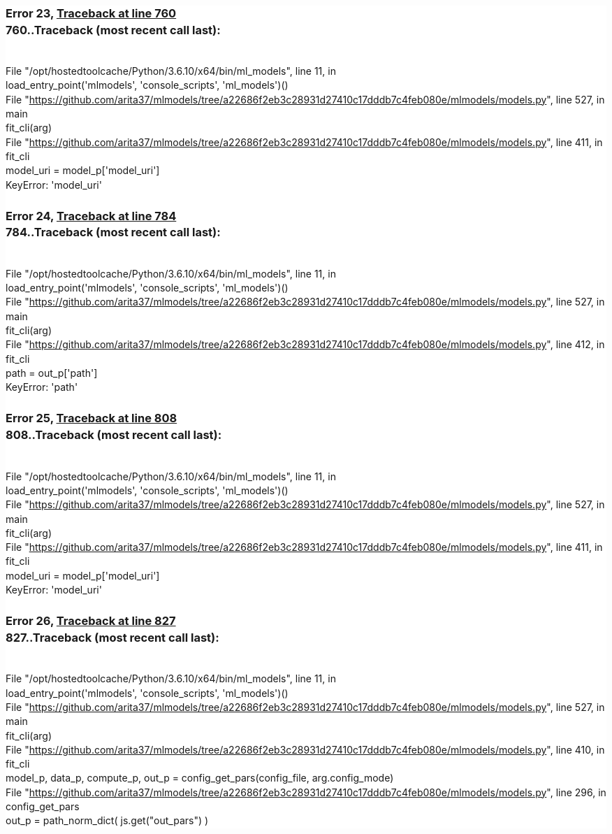 

### Error 23, [Traceback at line 760](https://github.com/arita37/mlmodels_store/blob/master/log_json/log_json_2020-05-15-16-48_a22686f2eb3c28931d27410c17dddb7c4feb080e.py#L760)<br />760..Traceback (most recent call last):
<br />  File "/opt/hostedtoolcache/Python/3.6.10/x64/bin/ml_models", line 11, in <module>
<br />    load_entry_point('mlmodels', 'console_scripts', 'ml_models')()
<br />  File "https://github.com/arita37/mlmodels/tree/a22686f2eb3c28931d27410c17dddb7c4feb080e/mlmodels/models.py", line 527, in main
<br />    fit_cli(arg)
<br />  File "https://github.com/arita37/mlmodels/tree/a22686f2eb3c28931d27410c17dddb7c4feb080e/mlmodels/models.py", line 411, in fit_cli
<br />    model_uri = model_p['model_uri']
<br />KeyError: 'model_uri'



### Error 24, [Traceback at line 784](https://github.com/arita37/mlmodels_store/blob/master/log_json/log_json_2020-05-15-16-48_a22686f2eb3c28931d27410c17dddb7c4feb080e.py#L784)<br />784..Traceback (most recent call last):
<br />  File "/opt/hostedtoolcache/Python/3.6.10/x64/bin/ml_models", line 11, in <module>
<br />    load_entry_point('mlmodels', 'console_scripts', 'ml_models')()
<br />  File "https://github.com/arita37/mlmodels/tree/a22686f2eb3c28931d27410c17dddb7c4feb080e/mlmodels/models.py", line 527, in main
<br />    fit_cli(arg)
<br />  File "https://github.com/arita37/mlmodels/tree/a22686f2eb3c28931d27410c17dddb7c4feb080e/mlmodels/models.py", line 412, in fit_cli
<br />    path      = out_p['path']
<br />KeyError: 'path'



### Error 25, [Traceback at line 808](https://github.com/arita37/mlmodels_store/blob/master/log_json/log_json_2020-05-15-16-48_a22686f2eb3c28931d27410c17dddb7c4feb080e.py#L808)<br />808..Traceback (most recent call last):
<br />  File "/opt/hostedtoolcache/Python/3.6.10/x64/bin/ml_models", line 11, in <module>
<br />    load_entry_point('mlmodels', 'console_scripts', 'ml_models')()
<br />  File "https://github.com/arita37/mlmodels/tree/a22686f2eb3c28931d27410c17dddb7c4feb080e/mlmodels/models.py", line 527, in main
<br />    fit_cli(arg)
<br />  File "https://github.com/arita37/mlmodels/tree/a22686f2eb3c28931d27410c17dddb7c4feb080e/mlmodels/models.py", line 411, in fit_cli
<br />    model_uri = model_p['model_uri']
<br />KeyError: 'model_uri'



### Error 26, [Traceback at line 827](https://github.com/arita37/mlmodels_store/blob/master/log_json/log_json_2020-05-15-16-48_a22686f2eb3c28931d27410c17dddb7c4feb080e.py#L827)<br />827..Traceback (most recent call last):
<br />  File "/opt/hostedtoolcache/Python/3.6.10/x64/bin/ml_models", line 11, in <module>
<br />    load_entry_point('mlmodels', 'console_scripts', 'ml_models')()
<br />  File "https://github.com/arita37/mlmodels/tree/a22686f2eb3c28931d27410c17dddb7c4feb080e/mlmodels/models.py", line 527, in main
<br />    fit_cli(arg)
<br />  File "https://github.com/arita37/mlmodels/tree/a22686f2eb3c28931d27410c17dddb7c4feb080e/mlmodels/models.py", line 410, in fit_cli
<br />    model_p, data_p, compute_p, out_p = config_get_pars(config_file, arg.config_mode)
<br />  File "https://github.com/arita37/mlmodels/tree/a22686f2eb3c28931d27410c17dddb7c4feb080e/mlmodels/models.py", line 296, in config_get_pars
<br />    out_p     = path_norm_dict( js.get("out_pars") )